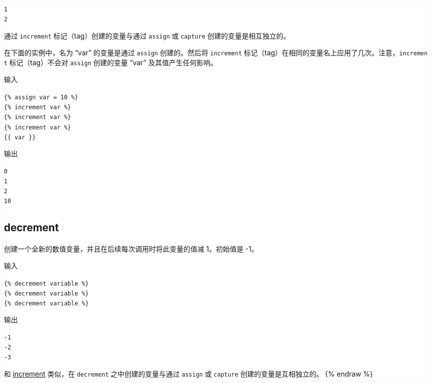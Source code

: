 ```
1
2
```

通过 `increment` 标记（tag）创建的变量与通过 `assign` 或 `capture` 创建的变量是相互独立的。

在下面的实例中，名为 “var” 的变量是通过 `assign` 创建的。然后将 `increment` 标记（tag）在相同的变量名上应用了几次。注意，`increment` 标记（tag）不会对 `assign` 创建的变量 “var” 及其值产生任何影响。

输入

```
{% assign var = 10 %}
{% increment var %}
{% increment var %}
{% increment var %}
{{ var }}
```

输出

```
0
1
2
10
```

## decrement

创建一个全新的数值变量，并且在后续每次调用时将此变量的值减 1。初始值是 -1。

输入

```
{% decrement variable %}
{% decrement variable %}
{% decrement variable %}
```

输出

```
-1
-2
-3
```

和 [increment](https://liquid.bootcss.com/tags/variable/#increment) 类似，在 `decrement` 之中创建的变量与通过 `assign` 或 `capture` 创建的变量是互相独立的。
{% endraw %}